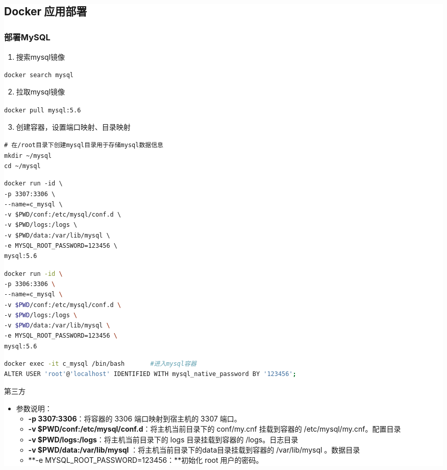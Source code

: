 

## Docker 应用部署

### 部署MySQL

1. 搜索mysql镜像

```shell
docker search mysql
```

2. 拉取mysql镜像

```shell
docker pull mysql:5.6
```

3. 创建容器，设置端口映射、目录映射

```shell
# 在/root目录下创建mysql目录用于存储mysql数据信息
mkdir ~/mysql
cd ~/mysql
```

```shell
docker run -id \
-p 3307:3306 \
--name=c_mysql \
-v $PWD/conf:/etc/mysql/conf.d \
-v $PWD/logs:/logs \
-v $PWD/data:/var/lib/mysql \
-e MYSQL_ROOT_PASSWORD=123456 \
mysql:5.6
```

```sh
docker run -id \
-p 3306:3306 \
--name=c_mysql \
-v $PWD/conf:/etc/mysql/conf.d \
-v $PWD/logs:/logs \
-v $PWD/data:/var/lib/mysql \
-e MYSQL_ROOT_PASSWORD=123456 \
mysql:5.6
```

```sh
docker exec -it c_mysql /bin/bash       #进入mysql容器
ALTER USER 'root'@'localhost' IDENTIFIED WITH mysql_native_password BY '123456';
```

第三方

- 参数说明：
  - **-p 3307:3306**：将容器的 3306 端口映射到宿主机的 3307 端口。
  - **-v $PWD/conf:/etc/mysql/conf.d**：将主机当前目录下的 conf/my.cnf 挂载到容器的 /etc/mysql/my.cnf。配置目录
  - **-v $PWD/logs:/logs**：将主机当前目录下的 logs 目录挂载到容器的 /logs。日志目录
  - **-v $PWD/data:/var/lib/mysql** ：将主机当前目录下的data目录挂载到容器的 /var/lib/mysql 。数据目录
  - **-e MYSQL_ROOT_PASSWORD=123456：**初始化 root 用户的密码。
